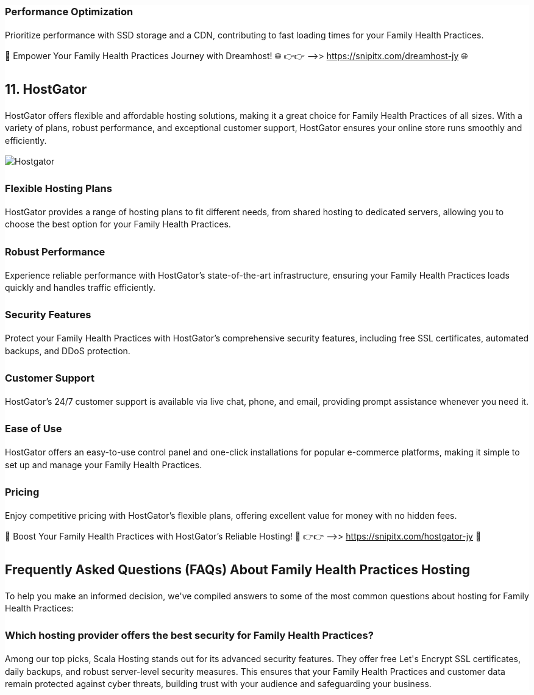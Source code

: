 ### Performance Optimization
Prioritize performance with SSD storage and a CDN, contributing to fast loading times for your Family Health Practices.

🚀 Empower Your Family Health Practices Journey with Dreamhost! 🌐
👉👉 -->> https://snipitx.com/dreamhost-jy 🌐

## 11. HostGator

HostGator offers flexible and affordable hosting solutions, making it a great choice for Family Health Practices of all sizes. With a variety of plans, robust performance, and exceptional customer support, HostGator ensures your online store runs smoothly and efficiently.

![Hostgator](https://i.imgur.com/SNC0dSu.jpeg "Hostgator Hosting")

### Flexible Hosting Plans
HostGator provides a range of hosting plans to fit different needs, from shared hosting to dedicated servers, allowing you to choose the best option for your Family Health Practices.

### Robust Performance
Experience reliable performance with HostGator’s state-of-the-art infrastructure, ensuring your Family Health Practices loads quickly and handles traffic efficiently.

### Security Features
Protect your Family Health Practices with HostGator’s comprehensive security features, including free SSL certificates, automated backups, and DDoS protection.

### Customer Support
HostGator’s 24/7 customer support is available via live chat, phone, and email, providing prompt assistance whenever you need it.

### Ease of Use
HostGator offers an easy-to-use control panel and one-click installations for popular e-commerce platforms, making it simple to set up and manage your Family Health Practices.

### Pricing
Enjoy competitive pricing with HostGator’s flexible plans, offering excellent value for money with no hidden fees.

🌟 Boost Your Family Health Practices with HostGator’s Reliable Hosting! 🚀
👉👉 -->> https://snipitx.com/hostgator-jy 🚀

## Frequently Asked Questions (FAQs) About Family Health Practices Hosting

To help you make an informed decision, we've compiled answers to some of the most common questions about hosting for Family Health Practices:

### Which hosting provider offers the best security for Family Health Practices? 
Among our top picks, Scala Hosting stands out for its advanced security features. They offer free Let's Encrypt SSL certificates, daily backups, and robust server-level security measures. This ensures that your Family Health Practices and customer data remain protected against cyber threats, building trust with your audience and safeguarding your business.
